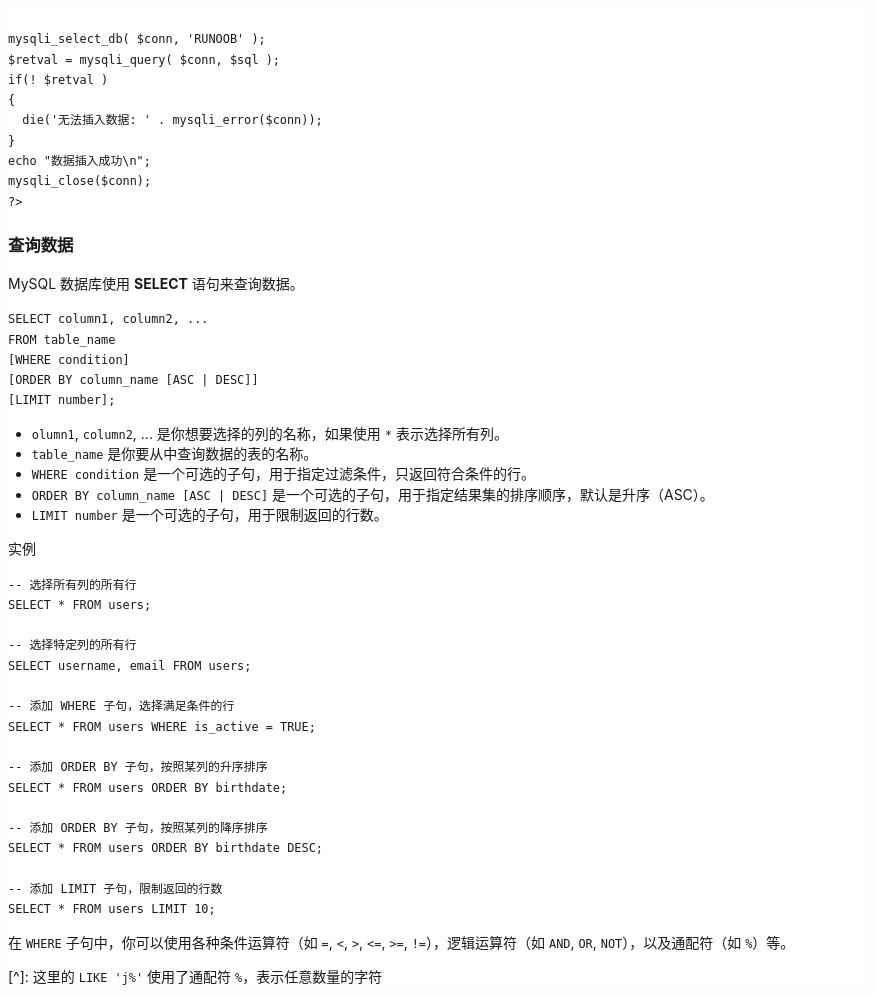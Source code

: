 ```
 
mysqli_select_db( $conn, 'RUNOOB' );
$retval = mysqli_query( $conn, $sql );
if(! $retval )
{
  die('无法插入数据: ' . mysqli_error($conn));
}
echo "数据插入成功\n";
mysqli_close($conn);
?>
```

### 查询数据

MySQL 数据库使用 **SELECT** 语句来查询数据。

```mysql
SELECT column1, column2, ...
FROM table_name
[WHERE condition]
[ORDER BY column_name [ASC | DESC]]
[LIMIT number];

```

- `olumn1`, `column2`, ... 是你想要选择的列的名称，如果使用 `*` 表示选择所有列。
- `table_name` 是你要从中查询数据的表的名称。
- `WHERE condition` 是一个可选的子句，用于指定过滤条件，只返回符合条件的行。
- `ORDER BY column_name [ASC | DESC]` 是一个可选的子句，用于指定结果集的排序顺序，默认是升序（ASC）。
- `LIMIT number` 是一个可选的子句，用于限制返回的行数。

实例

```
-- 选择所有列的所有行
SELECT * FROM users;

-- 选择特定列的所有行
SELECT username, email FROM users;

-- 添加 WHERE 子句，选择满足条件的行
SELECT * FROM users WHERE is_active = TRUE;

-- 添加 ORDER BY 子句，按照某列的升序排序
SELECT * FROM users ORDER BY birthdate;

-- 添加 ORDER BY 子句，按照某列的降序排序
SELECT * FROM users ORDER BY birthdate DESC;

-- 添加 LIMIT 子句，限制返回的行数
SELECT * FROM users LIMIT 10;
```

在 `WHERE` 子句中，你可以使用各种条件运算符（如 `=`, `<`, `>`, `<=`, `>=`, `!=`），逻辑运算符（如 `AND`, `OR`, `NOT`），以及通配符（如 `%`）等。


[^]: 这里的 `LIKE 'j%'` 使用了通配符 `%`，表示任意数量的字符